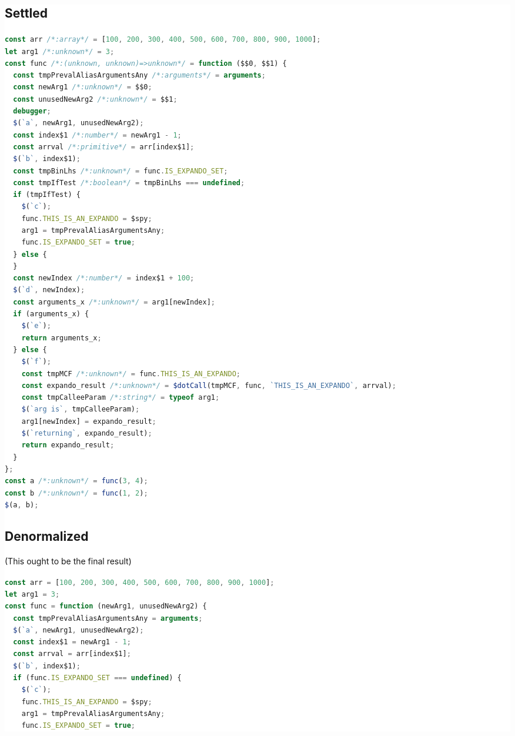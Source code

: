 
## Settled


`````js filename=intro
const arr /*:array*/ = [100, 200, 300, 400, 500, 600, 700, 800, 900, 1000];
let arg1 /*:unknown*/ = 3;
const func /*:(unknown, unknown)=>unknown*/ = function ($$0, $$1) {
  const tmpPrevalAliasArgumentsAny /*:arguments*/ = arguments;
  const newArg1 /*:unknown*/ = $$0;
  const unusedNewArg2 /*:unknown*/ = $$1;
  debugger;
  $(`a`, newArg1, unusedNewArg2);
  const index$1 /*:number*/ = newArg1 - 1;
  const arrval /*:primitive*/ = arr[index$1];
  $(`b`, index$1);
  const tmpBinLhs /*:unknown*/ = func.IS_EXPANDO_SET;
  const tmpIfTest /*:boolean*/ = tmpBinLhs === undefined;
  if (tmpIfTest) {
    $(`c`);
    func.THIS_IS_AN_EXPANDO = $spy;
    arg1 = tmpPrevalAliasArgumentsAny;
    func.IS_EXPANDO_SET = true;
  } else {
  }
  const newIndex /*:number*/ = index$1 + 100;
  $(`d`, newIndex);
  const arguments_x /*:unknown*/ = arg1[newIndex];
  if (arguments_x) {
    $(`e`);
    return arguments_x;
  } else {
    $(`f`);
    const tmpMCF /*:unknown*/ = func.THIS_IS_AN_EXPANDO;
    const expando_result /*:unknown*/ = $dotCall(tmpMCF, func, `THIS_IS_AN_EXPANDO`, arrval);
    const tmpCalleeParam /*:string*/ = typeof arg1;
    $(`arg is`, tmpCalleeParam);
    arg1[newIndex] = expando_result;
    $(`returning`, expando_result);
    return expando_result;
  }
};
const a /*:unknown*/ = func(3, 4);
const b /*:unknown*/ = func(1, 2);
$(a, b);
`````


## Denormalized
(This ought to be the final result)

`````js filename=intro
const arr = [100, 200, 300, 400, 500, 600, 700, 800, 900, 1000];
let arg1 = 3;
const func = function (newArg1, unusedNewArg2) {
  const tmpPrevalAliasArgumentsAny = arguments;
  $(`a`, newArg1, unusedNewArg2);
  const index$1 = newArg1 - 1;
  const arrval = arr[index$1];
  $(`b`, index$1);
  if (func.IS_EXPANDO_SET === undefined) {
    $(`c`);
    func.THIS_IS_AN_EXPANDO = $spy;
    arg1 = tmpPrevalAliasArgumentsAny;
    func.IS_EXPANDO_SET = true;
`````